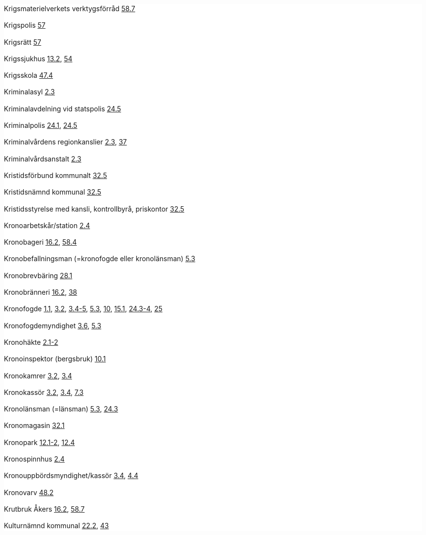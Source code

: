 Krigsmaterielverkets verktygsförråd [58.7](46-61_Forsvaret.htm#a587)

Krigspolis [57](46-61_Forsvaret.htm#a57)

Krigsrätt [57](46-61_Forsvaret.htm#a57)

Krigssjukhus [13.2](13_Sjukvard.htm#a2), [54](46-61_Forsvaret.htm#a54)

Krigsskola [47.4](46-61_Forsvaret.htm#a474)

Kriminalasyl [2.3](02_Fangelse.htm#a3)

Kriminalavdelning vid statspolis [24.5](24_Polis.htm#a5)

Kriminalpolis [24.1](24_Polis.htm#a1), [24.5](24_Polis.htm#a5)

Kriminalvårdens regionkanslier [2.3](02_Fangelse.htm#a3), [37](37_Overvakning.htm)

Kriminalvårdsanstalt [2.3](02_Fangelse.htm#a3)

Kristidsförbund kommunalt [32.5](32_Forsorjning.htm#a5)

Kristidsnämnd kommunal [32.5](32_Forsorjning.htm#a5)

Kristidsstyrelse med kansli, kontrollbyrå, priskontor [32.5](32_Forsorjning.htm#a5)

Kronoarbetskår/station [2.4](02_Fangelse.htm#a4)

Kronobageri [16.2](16_Tillverkning.htm#a2), [58.4](46-61_Forsvaret.htm#a584)

Kronobefallningsman (=kronofogde eller kronolänsman) [5.3](05_Lan.htm#a3)

Kronobrevbäring [28.1](28_Posten.htm#a1)

Kronobränneri [16.2](16_Tillverkning.htm#a2), [38](38_Nykterhet.htm)

Kronofogde [1.1](01_Domstolar.htm#a1), [3.2](03_Skatt.htm#a2), [3.4-5](03_Skatt.htm#a4), [5.3](05_Lan.htm#a3), [10](10_Bergsbruk.htm), [15.1](15_Vagar.htm#a1), [24.3-4](24_Polis.htm#a3), [25](25_Invandring.htm)

Kronofogdemyndighet [3.6](03_Skatt.htm#a6), [5.3](05_Lan.htm#a3)

Kronohäkte [2.1-2](02_Fangelse.htm#a1)

Kronoinspektor (bergsbruk) [10.1](10_Bergsbruk.htm#a1)

Kronokamrer [3.2](03_Skatt.htm#a2), [3.4](03_Skatt.htm#a4)

Kronokassör [3.2](03_Skatt.htm#a2), [3.4](03_Skatt.htm#a4), [7.3](07_Folkbokforing.htm#a3)

Kronolänsman (=länsman) [5.3](05_Lan.htm#a3), [24.3](24_Polis.htm#a3)

Kronomagasin [32.1](32_Forsorjning.htm#a1)

Kronopark [12.1-2](12_Skog.htm#a1), [12.4](12_Skog.htm#a4)

Kronospinnhus [2.4](02_Fangelse.htm#a4)

Kronouppbördsmyndighet/kassör [3.4](03_Skatt.htm#a4), [4.4](04_Stadens_Forvaltning.htm#a4)

Kronovarv [48.2](46-61_Forsvaret.htm#a482)

Krutbruk Åkers [16.2](16_Tillverkning.htm#a2), [58.7](46-61_Forsvaret.htm#a587)

Kulturnämnd kommunal [22.2](22_Landsting.htm#a2), [43](43_Kultur.htm)
